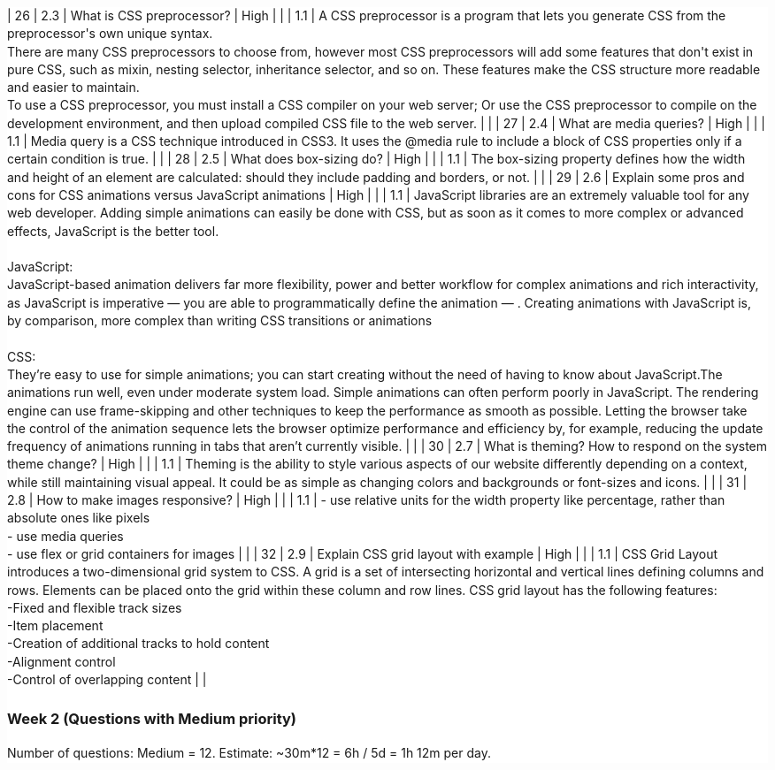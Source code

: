 | 26    | 2.3   | What is CSS preprocessor?                                                                                                                                                              | High     |
|       | 1.1   | A CSS preprocessor is a program that lets you generate CSS from the preprocessor's own unique syntax.<br/>There are many CSS preprocessors to choose from, however most CSS preprocessors will add some features that don't exist in pure CSS, such as mixin, nesting selector, inheritance selector, and so on. These features make the CSS structure more readable and easier to maintain.<br/>To use a CSS preprocessor, you must install a CSS compiler on your web server; Or use the CSS preprocessor to compile on the development environment, and then upload compiled CSS file to the web server.                                                                                                                                                                            |          |
| 27    | 2.4   | What are media queries?                                                                                                                                                                | High     |
|       | 1.1   | Media query is a CSS technique introduced in CSS3. It uses the @media rule to include a block of CSS properties only if a certain condition is true.                                                                                                                                                                            |          |
| 28    | 2.5   | What does box-sizing do?                                                                                                                                                               | High     |
|       | 1.1   | The box-sizing property defines how the width and height of an element are calculated: should they include padding and borders, or not.                                                                                                                                                                           |          |
| 29    | 2.6   | Explain some pros and cons for CSS animations versus JavaScript animations                                                                                                             | High     |
|       | 1.1   | JavaScript libraries are an extremely valuable tool for any web developer. Adding simple animations can easily be done with CSS, but as soon as it comes to more complex or advanced effects, JavaScript is the better tool.<br/><br/>JavaScript:<br/>JavaScript-based animation delivers far more flexibility, power and better workflow for complex animations and rich interactivity, as JavaScript is imperative — you are able to programmatically define the animation — . Creating animations with JavaScript is, by comparison, more complex than writing CSS transitions or animations    <br/><br/>CSS:<br/>They’re easy to use for simple animations; you can start creating without the need of having to know about JavaScript.The animations run well, even under moderate system load. Simple animations can often perform poorly in JavaScript. The rendering engine can use frame-skipping and other techniques to keep the performance as smooth as possible. Letting the browser take the control of the animation sequence lets the browser optimize performance and efficiency by, for example, reducing the update frequency of animations running in tabs that aren’t currently visible.                                                                                                                                                                            |          |
| 30    | 2.7   | What is theming? How to respond on the system theme change?                                                                                                                            | High     |
|       | 1.1   | Theming is the ability to style various aspects of our website differently depending on a context, while still maintaining visual appeal. It could be as simple as changing colors and backgrounds or font-sizes and icons.                                                                                                                                                                            |          |
| 31    | 2.8   | How to make images responsive?                                                                                                                                                         | High     |
|       | 1.1   | - use relative units for the width property like percentage, rather than absolute ones like pixels<br/>- use media queries<br/>- use flex or grid containers for images                                                                                                                                                                            |          |
| 32    | 2.9   | Explain CSS grid layout with example                                                                                                                                                   | High     |
|       | 1.1   | CSS Grid Layout introduces a two-dimensional grid system to CSS. A grid is a set of intersecting horizontal and vertical lines defining columns and rows. Elements can be placed onto the grid within these column and row lines. CSS grid layout has the following features:<br/>-Fixed and flexible track sizes<br/>-Item placement<br/>-Creation of additional tracks to hold content<br/>-Alignment control<br/>-Control of overlapping content                                                                                                                                                                            |          |

### Week 2 (Questions with Medium priority)
Number of questions: Medium = 12.
Estimate: ~30m*12 = 6h / 5d = 1h 12m per day.
